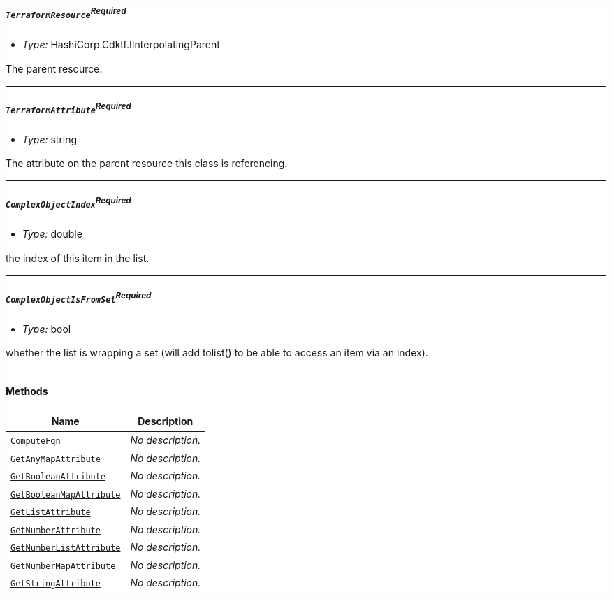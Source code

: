 
##### `TerraformResource`<sup>Required</sup> <a name="TerraformResource" id="rhizo-co-terraform-provider-oci.dataOciMonitoringAlarmStatuses.DataOciMonitoringAlarmStatusesAlarmStatusesOutputReference.Initializer.parameter.terraformResource"></a>

- *Type:* HashiCorp.Cdktf.IInterpolatingParent

The parent resource.

---

##### `TerraformAttribute`<sup>Required</sup> <a name="TerraformAttribute" id="rhizo-co-terraform-provider-oci.dataOciMonitoringAlarmStatuses.DataOciMonitoringAlarmStatusesAlarmStatusesOutputReference.Initializer.parameter.terraformAttribute"></a>

- *Type:* string

The attribute on the parent resource this class is referencing.

---

##### `ComplexObjectIndex`<sup>Required</sup> <a name="ComplexObjectIndex" id="rhizo-co-terraform-provider-oci.dataOciMonitoringAlarmStatuses.DataOciMonitoringAlarmStatusesAlarmStatusesOutputReference.Initializer.parameter.complexObjectIndex"></a>

- *Type:* double

the index of this item in the list.

---

##### `ComplexObjectIsFromSet`<sup>Required</sup> <a name="ComplexObjectIsFromSet" id="rhizo-co-terraform-provider-oci.dataOciMonitoringAlarmStatuses.DataOciMonitoringAlarmStatusesAlarmStatusesOutputReference.Initializer.parameter.complexObjectIsFromSet"></a>

- *Type:* bool

whether the list is wrapping a set (will add tolist() to be able to access an item via an index).

---

#### Methods <a name="Methods" id="Methods"></a>

| **Name** | **Description** |
| --- | --- |
| <code><a href="#rhizo-co-terraform-provider-oci.dataOciMonitoringAlarmStatuses.DataOciMonitoringAlarmStatusesAlarmStatusesOutputReference.computeFqn">ComputeFqn</a></code> | *No description.* |
| <code><a href="#rhizo-co-terraform-provider-oci.dataOciMonitoringAlarmStatuses.DataOciMonitoringAlarmStatusesAlarmStatusesOutputReference.getAnyMapAttribute">GetAnyMapAttribute</a></code> | *No description.* |
| <code><a href="#rhizo-co-terraform-provider-oci.dataOciMonitoringAlarmStatuses.DataOciMonitoringAlarmStatusesAlarmStatusesOutputReference.getBooleanAttribute">GetBooleanAttribute</a></code> | *No description.* |
| <code><a href="#rhizo-co-terraform-provider-oci.dataOciMonitoringAlarmStatuses.DataOciMonitoringAlarmStatusesAlarmStatusesOutputReference.getBooleanMapAttribute">GetBooleanMapAttribute</a></code> | *No description.* |
| <code><a href="#rhizo-co-terraform-provider-oci.dataOciMonitoringAlarmStatuses.DataOciMonitoringAlarmStatusesAlarmStatusesOutputReference.getListAttribute">GetListAttribute</a></code> | *No description.* |
| <code><a href="#rhizo-co-terraform-provider-oci.dataOciMonitoringAlarmStatuses.DataOciMonitoringAlarmStatusesAlarmStatusesOutputReference.getNumberAttribute">GetNumberAttribute</a></code> | *No description.* |
| <code><a href="#rhizo-co-terraform-provider-oci.dataOciMonitoringAlarmStatuses.DataOciMonitoringAlarmStatusesAlarmStatusesOutputReference.getNumberListAttribute">GetNumberListAttribute</a></code> | *No description.* |
| <code><a href="#rhizo-co-terraform-provider-oci.dataOciMonitoringAlarmStatuses.DataOciMonitoringAlarmStatusesAlarmStatusesOutputReference.getNumberMapAttribute">GetNumberMapAttribute</a></code> | *No description.* |
| <code><a href="#rhizo-co-terraform-provider-oci.dataOciMonitoringAlarmStatuses.DataOciMonitoringAlarmStatusesAlarmStatusesOutputReference.getStringAttribute">GetStringAttribute</a></code> | *No description.* |